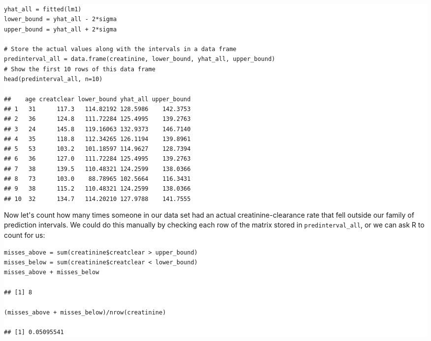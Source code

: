     yhat_all = fitted(lm1)
    lower_bound = yhat_all - 2*sigma
    upper_bound = yhat_all + 2*sigma

    # Store the actual values along with the intervals in a data frame
    predinterval_all = data.frame(creatinine, lower_bound, yhat_all, upper_bound)
    # Show the first 10 rows of this data frame
    head(predinterval_all, n=10)

    ##    age creatclear lower_bound yhat_all upper_bound
    ## 1   31      117.3   114.82192 128.5986    142.3753
    ## 2   36      124.8   111.72284 125.4995    139.2763
    ## 3   24      145.8   119.16063 132.9373    146.7140
    ## 4   35      118.8   112.34265 126.1194    139.8961
    ## 5   53      103.2   101.18597 114.9627    128.7394
    ## 6   36      127.0   111.72284 125.4995    139.2763
    ## 7   38      139.5   110.48321 124.2599    138.0366
    ## 8   73      103.0    88.78965 102.5664    116.3431
    ## 9   38      115.2   110.48321 124.2599    138.0366
    ## 10  32      134.7   114.20210 127.9788    141.7555

Now let's count how many times someone in our data set had an actual
creatinine-clearance rate that fell outside our family of prediction
intervals. We could do this manually by checking each row of the matrix
stored in `predinterval_all`, or we can ask R to count for us:

    misses_above = sum(creatinine$creatclear > upper_bound)
    misses_below = sum(creatinine$creatclear < lower_bound)
    misses_above + misses_below

    ## [1] 8

    (misses_above + misses_below)/nrow(creatinine)

    ## [1] 0.05095541
